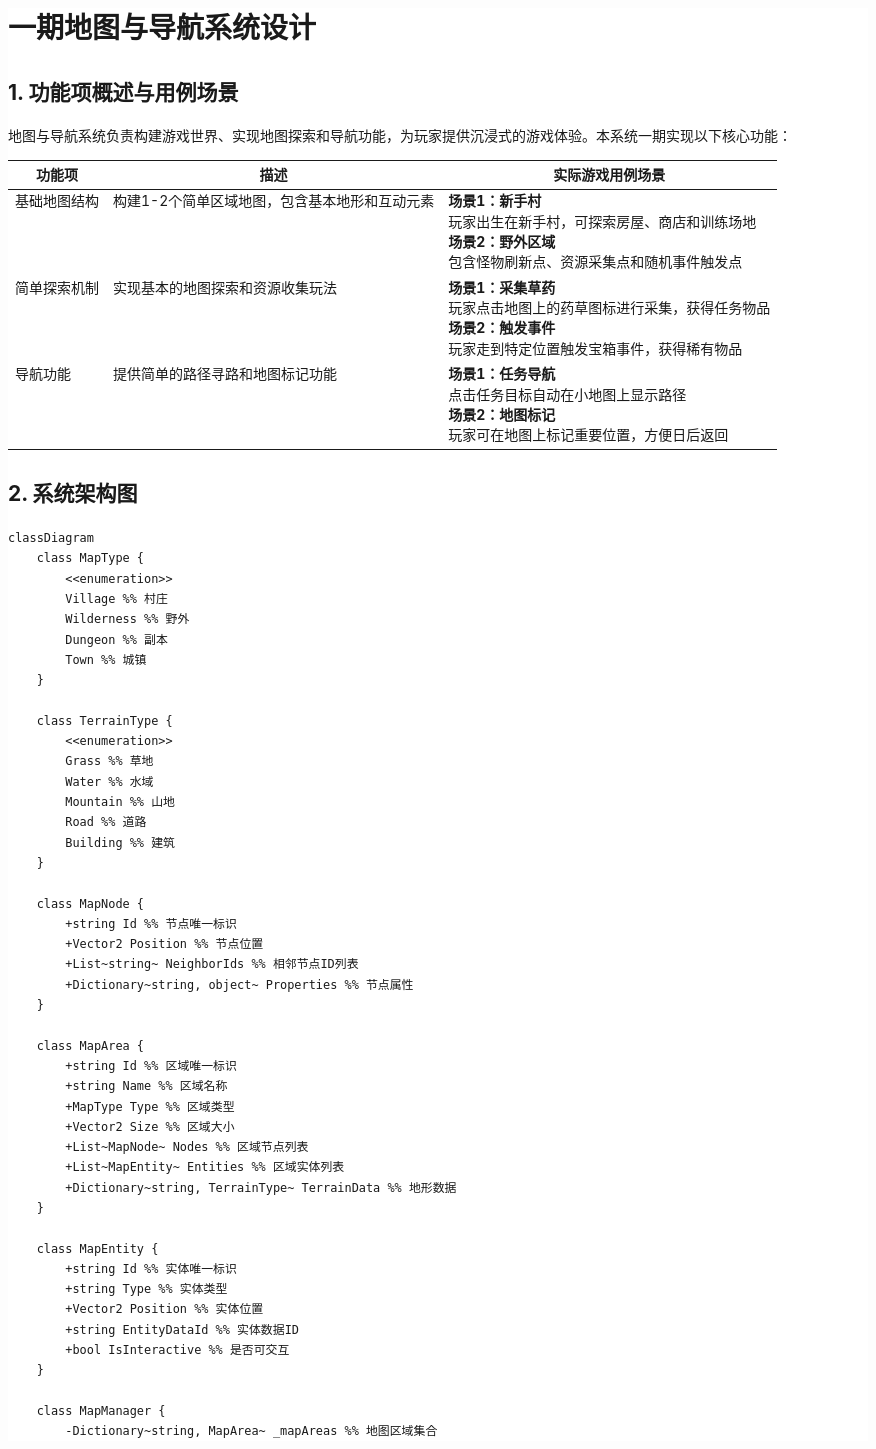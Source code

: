 # 一期地图与导航系统设计

## 1. 功能项概述与用例场景

地图与导航系统负责构建游戏世界、实现地图探索和导航功能，为玩家提供沉浸式的游戏体验。本系统一期实现以下核心功能：

| 功能项         | 描述                                                         | 实际游戏用例场景 |
|----------------|--------------------------------------------------------------|------------------|
| 基础地图结构   | 构建1-2个简单区域地图，包含基本地形和互动元素                 | **场景1：新手村**<br>玩家出生在新手村，可探索房屋、商店和训练场地<br>**场景2：野外区域**<br>包含怪物刷新点、资源采集点和随机事件触发点 |
| 简单探索机制   | 实现基本的地图探索和资源收集玩法                             | **场景1：采集草药**<br>玩家点击地图上的药草图标进行采集，获得任务物品<br>**场景2：触发事件**<br>玩家走到特定位置触发宝箱事件，获得稀有物品 |
| 导航功能       | 提供简单的路径寻路和地图标记功能                             | **场景1：任务导航**<br>点击任务目标自动在小地图上显示路径<br>**场景2：地图标记**<br>玩家可在地图上标记重要位置，方便日后返回 |

## 2. 系统架构图

```mermaid
classDiagram
    class MapType {
        <<enumeration>>
        Village %% 村庄
        Wilderness %% 野外
        Dungeon %% 副本
        Town %% 城镇
    }
    
    class TerrainType {
        <<enumeration>>
        Grass %% 草地
        Water %% 水域
        Mountain %% 山地
        Road %% 道路
        Building %% 建筑
    }
    
    class MapNode {
        +string Id %% 节点唯一标识
        +Vector2 Position %% 节点位置
        +List~string~ NeighborIds %% 相邻节点ID列表
        +Dictionary~string, object~ Properties %% 节点属性
    }
    
    class MapArea {
        +string Id %% 区域唯一标识
        +string Name %% 区域名称
        +MapType Type %% 区域类型
        +Vector2 Size %% 区域大小
        +List~MapNode~ Nodes %% 区域节点列表
        +List~MapEntity~ Entities %% 区域实体列表
        +Dictionary~string, TerrainType~ TerrainData %% 地形数据
    }
    
    class MapEntity {
        +string Id %% 实体唯一标识
        +string Type %% 实体类型
        +Vector2 Position %% 实体位置
        +string EntityDataId %% 实体数据ID
        +bool IsInteractive %% 是否可交互
    }
    
    class MapManager {
        -Dictionary~string, MapArea~ _mapAreas %% 地图区域集合
```